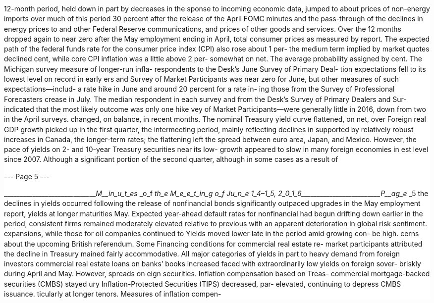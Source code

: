 12-month period, held down in part by decreases in the
sponse to incoming economic data, jumped to about
prices of non-energy imports over much of this period
30 percent after the release of the April FOMC minutes
and the pass-through of the declines in energy prices to
and other Federal Reserve communications, and
prices of other goods and services. Over the 12 months
dropped again to near zero after the May employment
ending in April, total consumer prices as measured by
report. The expected path of the federal funds rate for
the consumer price index (CPI) also rose about 1 per-
the medium term implied by market quotes declined
cent, while core CPI inflation was a little above 2 per-
somewhat on net. The average probability assigned by
cent. The Michigan survey measure of longer-run infla-
respondents to the Desk’s June Survey of Primary Deal-
tion expectations fell to its lowest level on record in early
ers and Survey of Market Participants was near zero for
June, but other measures of such expectations—includ-
a rate hike in June and around 20 percent for a rate in-
ing those from the Survey of Professional Forecasters
crease in July. The median respondent in each survey
and from the Desk’s Survey of Primary Dealers and Sur-
indicated that the most likely outcome was only one hike
vey of Market Participants—were generally little
in 2016, down from two in the April surveys.
changed, on balance, in recent months.
The nominal Treasury yield curve flattened, on net, over
Foreign real GDP growth picked up in the first quarter,
the intermeeting period, mainly reflecting declines in
supported by relatively robust increases in Canada, the
longer-term rates; the flattening left the spread between
euro area, Japan, and Mexico. However, the pace of
yields on 2- and 10-year Treasury securities near its low-
growth appeared to slow in many foreign economies in
est level since 2007. Although a significant portion of
the second quarter, although in some cases as a result of

--- Page 5 ---

______________________________M__in_u_t_es_ _o_f _th_e_ _M_e_e_t_in_g_ _o_f _Ju_n_e_ _1_4_–_1_5,_ 2_0_1_6_________________________P__ag_e_ _5
the declines in yields occurred following the release of nonfinancial bonds significantly outpaced upgrades in
the May employment report, yields at longer maturities May. Expected year-ahead default rates for nonfinancial
had begun drifting down earlier in the period, consistent firms remained moderately elevated relative to previous
with an apparent deterioration in global risk sentiment. expansions, while those for oil companies continued to
Yields moved lower late in the period amid growing con- be high.
cerns about the upcoming British referendum. Some
Financing conditions for commercial real estate re-
market participants attributed the decline in Treasury
mained fairly accommodative. All major categories of
yields in part to heavy demand from foreign investors
commercial real estate loans on banks’ books increased
faced with extraordinarily low yields on foreign sover-
briskly during April and May. However, spreads on
eign securities. Inflation compensation based on Treas-
commercial mortgage-backed securities (CMBS) stayed
ury Inflation-Protected Securities (TIPS) decreased, par-
elevated, continuing to depress CMBS issuance.
ticularly at longer tenors. Measures of inflation compen-